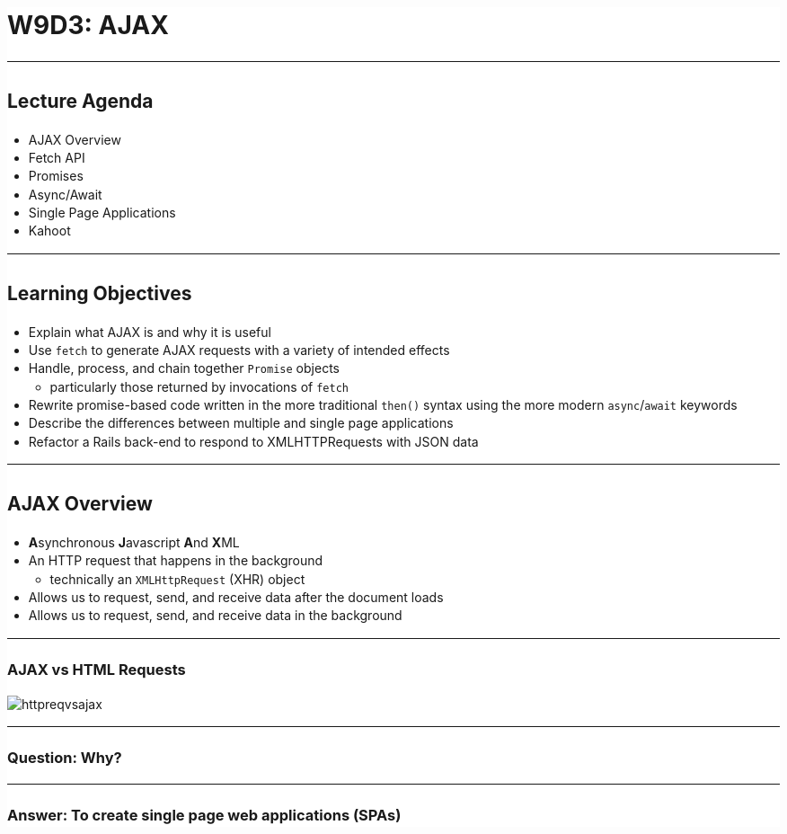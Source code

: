 # W9D3: AJAX

---

## Lecture Agenda

+ AJAX Overview
+ Fetch API
+ Promises
+ Async/Await
+ Single Page Applications
+ Kahoot

---

## Learning Objectives

+ Explain what AJAX is and why it is useful
+ Use `fetch` to generate AJAX requests with a variety of intended effects
+ Handle, process, and chain together `Promise` objects
	+ particularly those returned by invocations of `fetch`
+ Rewrite promise-based code written in the more traditional `then()` syntax using the more modern `async`/`await` keywords
+ Describe the differences between multiple and single page applications
+ Refactor a Rails back-end to respond to XMLHTTPRequests with JSON data

---

## AJAX Overview

+ **A**synchronous **J**avascript **A**nd **X**ML
+ An HTTP request that happens in the background
	+ technically an `XMLHttpRequest` (XHR) object
+ Allows us to request, send, and receive data after the document loads
+ Allows us to request, send, and receive data in the background

---

### AJAX vs HTML Requests

![httpreqvsajax](https://www.dotnetcurry.com/images/jquery/Getting-started-with-.ajaxBack-to-Basics_197B/httpreqvsajax.png)

---

### Question: Why?

---

### Answer: To create single page web applications (SPAs)
